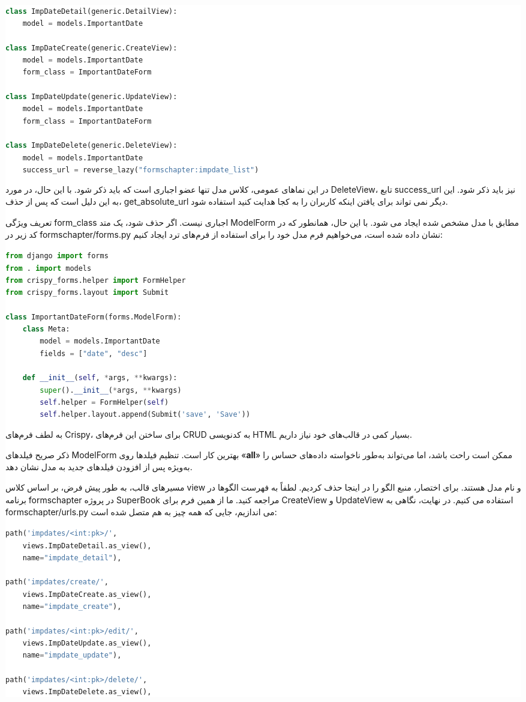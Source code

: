 ```python
class ImpDateDetail(generic.DetailView):
    model = models.ImportantDate

class ImpDateCreate(generic.CreateView):
    model = models.ImportantDate
    form_class = ImportantDateForm

class ImpDateUpdate(generic.UpdateView):
    model = models.ImportantDate
    form_class = ImportantDateForm

class ImpDateDelete(generic.DeleteView):
    model = models.ImportantDate
    success_url = reverse_lazy("formschapter:impdate_list")
```

در این نماهای عمومی، کلاس مدل تنها عضو اجباری است که باید ذکر شود. با این حال، در مورد DeleteView، تابع success_url نیز باید ذکر شود. این به این دلیل است که پس از حذف، get_absolute_url دیگر نمی تواند برای یافتن اینکه کاربران را به کجا هدایت کنید استفاده شود.

تعریف ویژگی form_class اجباری نیست. اگر حذف شود، یک متد ModelForm مطابق با مدل مشخص شده ایجاد می شود. با این حال، همانطور که در کد زیر در formschapter/forms.py نشان داده شده است، می‌خواهیم فرم مدل خود را برای استفاده از فرم‌های ترد ایجاد کنیم:


```python
from django import forms
from . import models
from crispy_forms.helper import FormHelper
from crispy_forms.layout import Submit

class ImportantDateForm(forms.ModelForm):
    class Meta:
        model = models.ImportantDate
        fields = ["date", "desc"]

    def __init__(self, *args, **kwargs):
        super().__init__(*args, **kwargs)
        self.helper = FormHelper(self)
        self.helper.layout.append(Submit('save', 'Save'))
```
به لطف فرم‌های Crispy، برای ساختن این فرم‌های CRUD به کدنویسی HTML بسیار کمی در قالب‌های خود نیاز داریم.

ذکر صریح فیلدهای  ModelForm بهترین کار است. تنظیم فیلدها روی «__all__» ممکن است راحت باشد، اما می‌تواند به‌طور ناخواسته داده‌های حساس را به‌ویژه پس از افزودن فیلدهای جدید به مدل نشان دهد.

مسیرهای قالب، به طور پیش فرض، بر اساس کلاس view و نام مدل هستند. برای اختصار، منبع الگو را در اینجا حذف کردیم. لطفاً به فهرست الگوها در برنامه formschapter در پروژه SuperBook مراجعه کنید. ما از همین فرم برای CreateView و UpdateView استفاده می کنیم.
در نهایت، نگاهی به formschapter/urls.py می اندازیم، جایی که همه چیز به هم متصل شده است:

```python
path('impdates/<int:pk>/',
    views.ImpDateDetail.as_view(),
    name="impdate_detail"),

path('impdates/create/',
    views.ImpDateCreate.as_view(),
    name="impdate_create"),

path('impdates/<int:pk>/edit/',
    views.ImpDateUpdate.as_view(),
    name="impdate_update"),

path('impdates/<int:pk>/delete/',
    views.ImpDateDelete.as_view(),
```